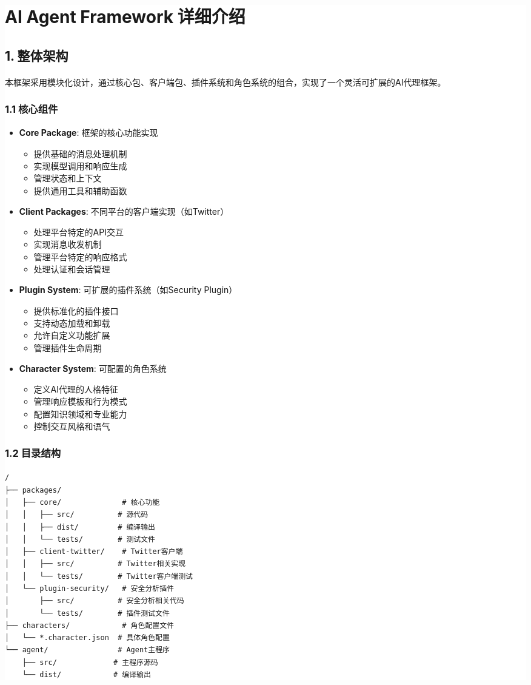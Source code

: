 # AI Agent Framework 详细介绍

## 1. 整体架构
本框架采用模块化设计，通过核心包、客户端包、插件系统和角色系统的组合，实现了一个灵活可扩展的AI代理框架。

### 1.1 核心组件
- **Core Package**: 框架的核心功能实现
  - 提供基础的消息处理机制
  - 实现模型调用和响应生成
  - 管理状态和上下文
  - 提供通用工具和辅助函数

- **Client Packages**: 不同平台的客户端实现（如Twitter）
  - 处理平台特定的API交互
  - 实现消息收发机制
  - 管理平台特定的响应格式
  - 处理认证和会话管理

- **Plugin System**: 可扩展的插件系统（如Security Plugin）
  - 提供标准化的插件接口
  - 支持动态加载和卸载
  - 允许自定义功能扩展
  - 管理插件生命周期

- **Character System**: 可配置的角色系统
  - 定义AI代理的人格特征
  - 管理响应模板和行为模式
  - 配置知识领域和专业能力
  - 控制交互风格和语气

### 1.2 目录结构
```
/
├── packages/
│   ├── core/              # 核心功能
│   │   ├── src/          # 源代码
│   │   ├── dist/         # 编译输出
│   │   └── tests/        # 测试文件
│   ├── client-twitter/    # Twitter客户端
│   │   ├── src/          # Twitter相关实现
│   │   └── tests/        # Twitter客户端测试
│   └── plugin-security/   # 安全分析插件
│       ├── src/          # 安全分析相关代码
│       └── tests/        # 插件测试文件
├── characters/            # 角色配置文件
│   └── *.character.json  # 具体角色配置
└── agent/                # Agent主程序
    ├── src/             # 主程序源码
    └── dist/            # 编译输出
```
